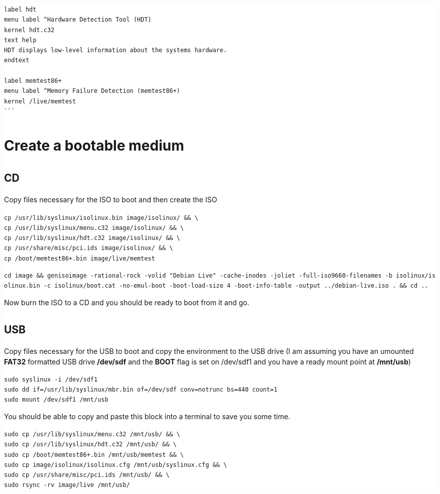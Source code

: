     label hdt
    menu label ^Hardware Detection Tool (HDT)
    kernel hdt.c32
    text help
    HDT displays low-level information about the systems hardware.
    endtext

    label memtest86+
    menu label ^Memory Failure Detection (memtest86+)
    kernel /live/memtest
    ```

# Create a bootable medium

## CD

Copy files necessary for the ISO to boot and then create the ISO

```
cp /usr/lib/syslinux/isolinux.bin image/isolinux/ && \
cp /usr/lib/syslinux/menu.c32 image/isolinux/ && \
cp /usr/lib/syslinux/hdt.c32 image/isolinux/ && \
cp /usr/share/misc/pci.ids image/isolinux/ && \
cp /boot/memtest86+.bin image/live/memtest
```

```
cd image && genisoimage -rational-rock -volid "Debian Live" -cache-inodes -joliet -full-iso9660-filenames -b isolinux/isolinux.bin -c isolinux/boot.cat -no-emul-boot -boot-load-size 4 -boot-info-table -output ../debian-live.iso . && cd ..
```

Now burn the ISO to a CD and you should be ready to boot from it and go.

## USB

Copy files necessary for the USB to boot and copy the environment to the USB drive (I am assuming you have an umounted **FAT32** formatted USB drive **/dev/sdf** and the **BOOT** flag is set on /dev/sdf1 and you have a ready mount point at **/mnt/usb**)

```
sudo syslinux -i /dev/sdf1
sudo dd if=/usr/lib/syslinux/mbr.bin of=/dev/sdf conv=notrunc bs=440 count=1
sudo mount /dev/sdf1 /mnt/usb
```

You should be able to copy and paste this block into a terminal to save you some time.

```
sudo cp /usr/lib/syslinux/menu.c32 /mnt/usb/ && \
sudo cp /usr/lib/syslinux/hdt.c32 /mnt/usb/ && \
sudo cp /boot/memtest86+.bin /mnt/usb/memtest && \
sudo cp image/isolinux/isolinux.cfg /mnt/usb/syslinux.cfg && \
sudo cp /usr/share/misc/pci.ids /mnt/usb/ && \
sudo rsync -rv image/live /mnt/usb/
```
